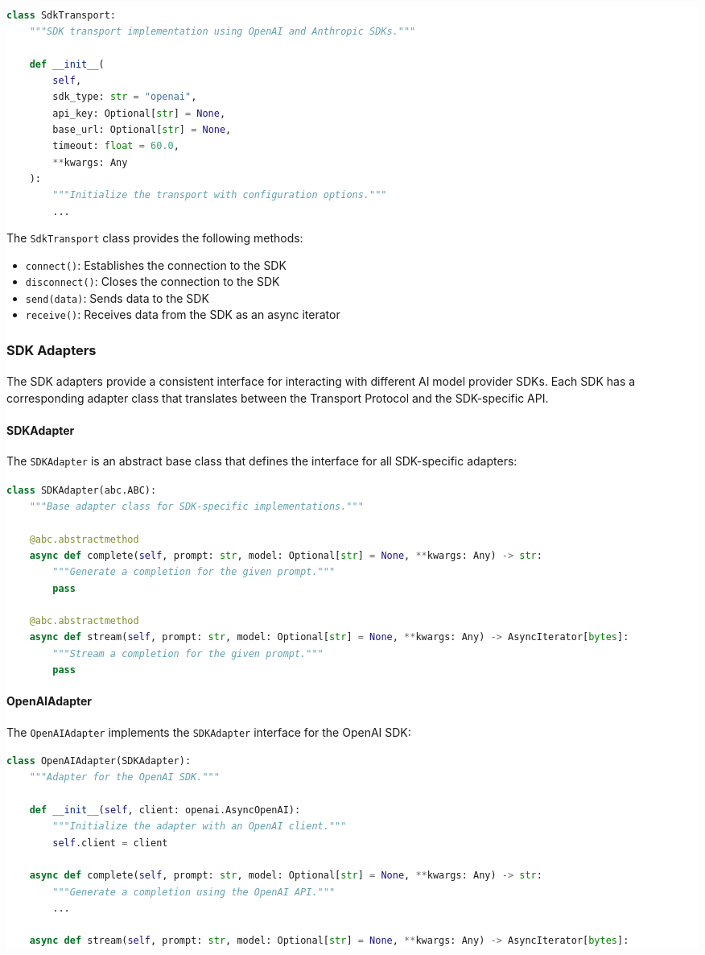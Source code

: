 ```python
class SdkTransport:
    """SDK transport implementation using OpenAI and Anthropic SDKs."""

    def __init__(
        self,
        sdk_type: str = "openai",
        api_key: Optional[str] = None,
        base_url: Optional[str] = None,
        timeout: float = 60.0,
        **kwargs: Any
    ):
        """Initialize the transport with configuration options."""
        ...
```

The `SdkTransport` class provides the following methods:

- `connect()`: Establishes the connection to the SDK
- `disconnect()`: Closes the connection to the SDK
- `send(data)`: Sends data to the SDK
- `receive()`: Receives data from the SDK as an async iterator

### SDK Adapters

The SDK adapters provide a consistent interface for interacting with different
AI model provider SDKs. Each SDK has a corresponding adapter class that translates
between the Transport Protocol and the SDK-specific API.

#### SDKAdapter

The `SDKAdapter` is an abstract base class that defines the interface for all
SDK-specific adapters:

```python
class SDKAdapter(abc.ABC):
    """Base adapter class for SDK-specific implementations."""

    @abc.abstractmethod
    async def complete(self, prompt: str, model: Optional[str] = None, **kwargs: Any) -> str:
        """Generate a completion for the given prompt."""
        pass

    @abc.abstractmethod
    async def stream(self, prompt: str, model: Optional[str] = None, **kwargs: Any) -> AsyncIterator[bytes]:
        """Stream a completion for the given prompt."""
        pass
```

#### OpenAIAdapter

The `OpenAIAdapter` implements the `SDKAdapter` interface for the OpenAI SDK:

```python
class OpenAIAdapter(SDKAdapter):
    """Adapter for the OpenAI SDK."""

    def __init__(self, client: openai.AsyncOpenAI):
        """Initialize the adapter with an OpenAI client."""
        self.client = client

    async def complete(self, prompt: str, model: Optional[str] = None, **kwargs: Any) -> str:
        """Generate a completion using the OpenAI API."""
        ...

    async def stream(self, prompt: str, model: Optional[str] = None, **kwargs: Any) -> AsyncIterator[bytes]:
```